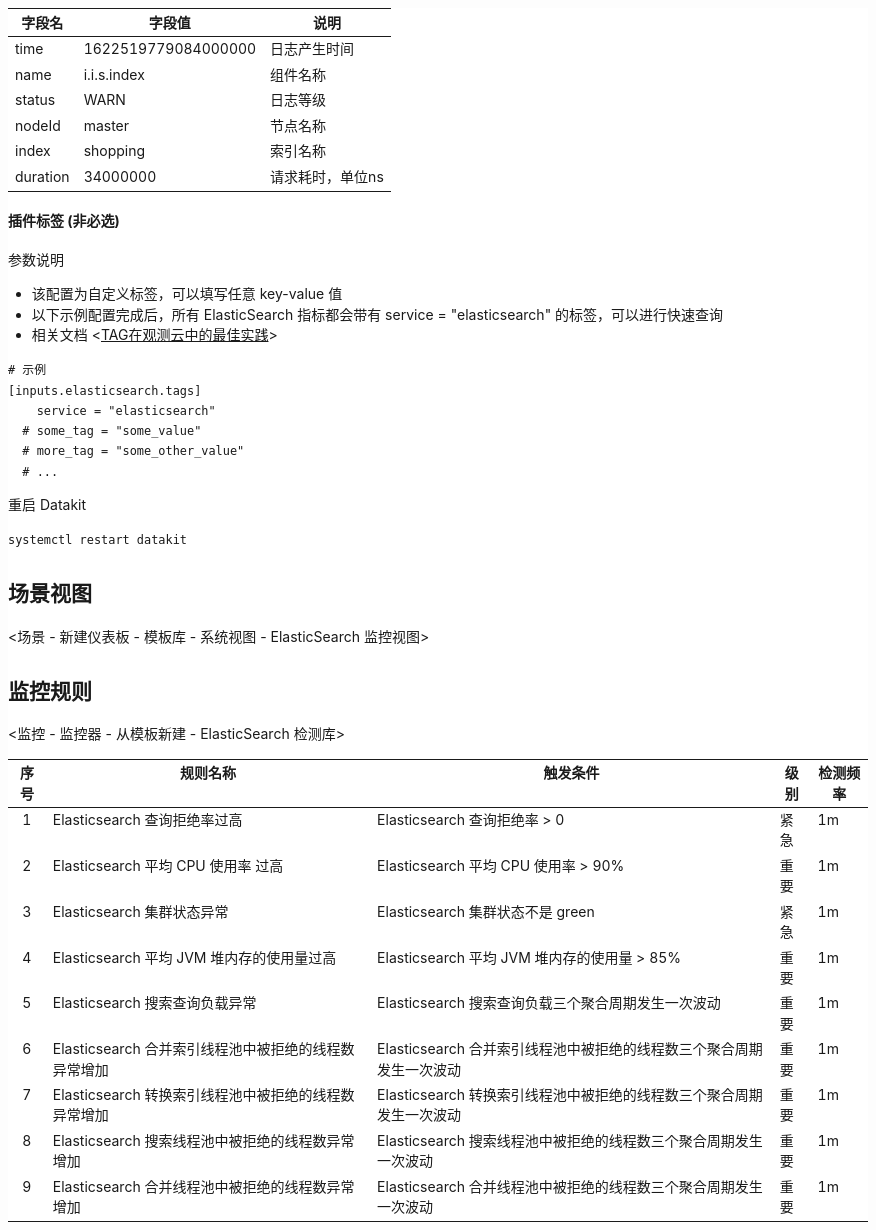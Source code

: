 | 字段名 | 字段值 | 说明 |
| --- | --- | --- |
| time | 1622519779084000000 | 日志产生时间 |
| name | i.i.s.index | 组件名称 |
| status | WARN | 日志等级 |
| nodeId | master | 节点名称 |
| index | shopping | 索引名称 |
| duration | 34000000 | 请求耗时，单位ns |


#### 插件标签 (非必选)

参数说明

- 该配置为自定义标签，可以填写任意 key-value 值
- 以下示例配置完成后，所有 ElasticSearch 指标都会带有 service = "elasticsearch" 的标签，可以进行快速查询
- 相关文档 <[TAG在观测云中的最佳实践](../../best-practices/insight/tag.md)>

```
# 示例
[inputs.elasticsearch.tags]
 	service = "elasticsearch"
  # some_tag = "some_value"
  # more_tag = "some_other_value"
  # ...  
```

重启 Datakit

```
systemctl restart datakit
```

## 场景视图

<场景 - 新建仪表板 - 模板库 - 系统视图 - ElasticSearch 监控视图>

## 监控规则

<监控 - 监控器 - 从模板新建 - ElasticSearch 检测库>

| 序号 | 规则名称 | 触发条件 | 级别 | 检测频率 |
| :---: | --- | --- | --- | --- |
| 1 | <div style="width: 200px">Elasticsearch 查询拒绝率过高</div> | <div style="width: 200px">Elasticsearch 查询拒绝率 > 0</div> | 紧急 | 1m |
| 2 | Elasticsearch 平均 CPU 使用率 过高 |  Elasticsearch 平均 CPU 使用率 > 90% | 重要 | 1m |
| 3 | Elasticsearch 集群状态异常 | Elasticsearch 集群状态不是 green | 紧急 | 1m |
| 4 | Elasticsearch 平均 JVM 堆内存的使用量过高 | Elasticsearch 平均 JVM 堆内存的使用量 > 85% | 重要 | 1m |
| 5 | Elasticsearch 搜索查询负载异常 | Elasticsearch 搜索查询负载三个聚合周期发生一次波动 | 重要 | 1m |
| 6 | Elasticsearch 合并索引线程池中被拒绝的线程数异常增加 | Elasticsearch 合并索引线程池中被拒绝的线程数三个聚合周期发生一次波动 | 重要 | 1m |
| 7 | Elasticsearch 转换索引线程池中被拒绝的线程数异常增加 | Elasticsearch 转换索引线程池中被拒绝的线程数三个聚合周期发生一次波动 | 重要 | 1m |
| 8 | Elasticsearch 搜索线程池中被拒绝的线程数异常增加 | Elasticsearch 搜索线程池中被拒绝的线程数三个聚合周期发生一次波动 | 重要 | 1m |
| 9 | Elasticsearch 合并线程池中被拒绝的线程数异常增加 | Elasticsearch 合并线程池中被拒绝的线程数三个聚合周期发生一次波动 | 重要 | 1m |
